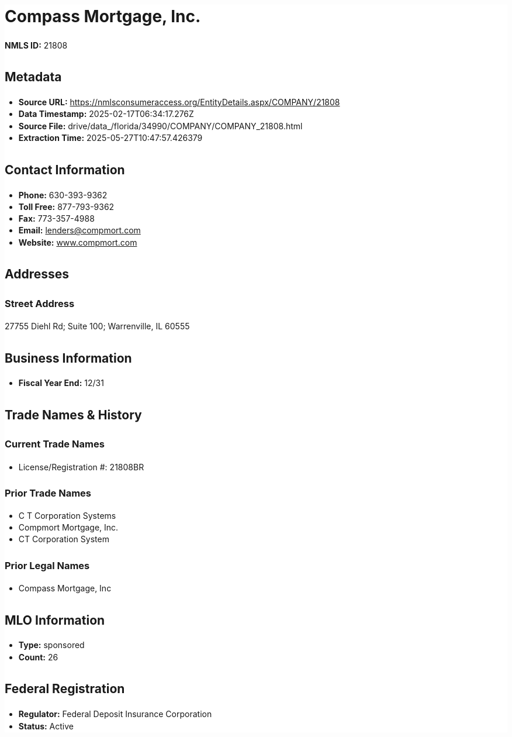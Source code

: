 # Compass Mortgage, Inc.

**NMLS ID:** 21808

## Metadata
- **Source URL:** https://nmlsconsumeraccess.org/EntityDetails.aspx/COMPANY/21808
- **Data Timestamp:** 2025-02-17T06:34:17.276Z
- **Source File:** drive/data_/florida/34990/COMPANY/COMPANY_21808.html
- **Extraction Time:** 2025-05-27T10:47:57.426379

## Contact Information
- **Phone:** 630-393-9362
- **Toll Free:** 877-793-9362
- **Fax:** 773-357-4988
- **Email:** lenders@compmort.com
- **Website:** www.compmort.com

## Addresses
### Street Address
27755 Diehl Rd; Suite 100; Warrenville, IL 60555

## Business Information
- **Fiscal Year End:** 12/31

## Trade Names & History
### Current Trade Names
- License/Registration #: 21808BR

### Prior Trade Names
- C T Corporation Systems
- Compmort Mortgage, Inc.
- CT Corporation System

### Prior Legal Names
- Compass Mortgage, Inc

## MLO Information
- **Type:** sponsored
- **Count:** 26

## Federal Registration
- **Regulator:** Federal Deposit Insurance Corporation
- **Status:** Active
